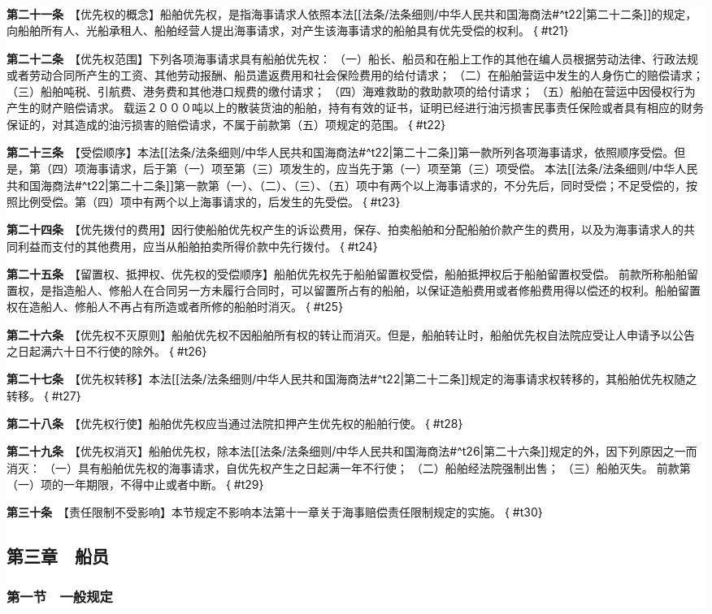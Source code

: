 **第二十一条**　【优先权的概念】船舶优先权，是指海事请求人依照本法[[法条/法条细则/中华人民共和国海商法#^t22\|第二十二条]]的规定，向船舶所有人、光船承租人、船舶经营人提出海事请求，对产生该海事请求的船舶具有优先受偿的权利。
{ #t21}


**第二十二条**　【优先权范围】下列各项海事请求具有船舶优先权：
（一）船长、船员和在船上工作的其他在编人员根据劳动法律、行政法规或者劳动合同所产生的工资、其他劳动报酬、船员遣返费用和社会保险费用的给付请求；
（二）在船舶营运中发生的人身伤亡的赔偿请求；
（三）船舶吨税、引航费、港务费和其他港口规费的缴付请求；
（四）海难救助的救助款项的给付请求；
（五）船舶在营运中因侵权行为产生的财产赔偿请求。
载运２０００吨以上的散装货油的船舶，持有有效的证书，证明已经进行油污损害民事责任保险或者具有相应的财务保证的，对其造成的油污损害的赔偿请求，不属于前款第（五）项规定的范围。
{ #t22}


**第二十三条**　【受偿顺序】本法[[法条/法条细则/中华人民共和国海商法#^t22\|第二十二条]]第一款所列各项海事请求，依照顺序受偿。但是，第（四）项海事请求，后于第（一）项至第（三）项发生的，应当先于第（一）项至第（三）项受偿。
本法[[法条/法条细则/中华人民共和国海商法#^t22\|第二十二条]]第一款第（一）、（二）、（三）、（五）项中有两个以上海事请求的，不分先后，同时受偿；不足受偿的，按照比例受偿。第（四）项中有两个以上海事请求的，后发生的先受偿。
{ #t23}


**第二十四条**　【优先拨付的费用】因行使船舶优先权产生的诉讼费用，保存、拍卖船舶和分配船舶价款产生的费用，以及为海事请求人的共同利益而支付的其他费用，应当从船舶拍卖所得价款中先行拨付。
{ #t24}


**第二十五条**　【留置权、抵押权、优先权的受偿顺序】船舶优先权先于船舶留置权受偿，船舶抵押权后于船舶留置权受偿。
前款所称船舶留置权，是指造船人、修船人在合同另一方未履行合同时，可以留置所占有的船舶，以保证造船费用或者修船费用得以偿还的权利。船舶留置权在造船人、修船人不再占有所造或者所修的船舶时消灭。
{ #t25}


**第二十六条**　【优先权不灭原则】船舶优先权不因船舶所有权的转让而消灭。但是，船舶转让时，船舶优先权自法院应受让人申请予以公告之日起满六十日不行使的除外。
{ #t26}


**第二十七条**　【优先权转移】本法[[法条/法条细则/中华人民共和国海商法#^t22\|第二十二条]]规定的海事请求权转移的，其船舶优先权随之转移。
{ #t27}


**第二十八条**　【优先权行使】船舶优先权应当通过法院扣押产生优先权的船舶行使。
{ #t28}


**第二十九条**　【优先权消灭】船舶优先权，除本法[[法条/法条细则/中华人民共和国海商法#^t26\|第二十六条]]规定的外，因下列原因之一而消灭：
（一）具有船舶优先权的海事请求，自优先权产生之日起满一年不行使；
（二）船舶经法院强制出售；
（三）船舶灭失。
前款第（一）项的一年期限，不得中止或者中断。
{ #t29}


**第三十条**　【责任限制不受影响】本节规定不影响本法第十一章关于海事赔偿责任限制规定的实施。
{ #t30}


## 第三章　船员

### 第一节　一般规定
